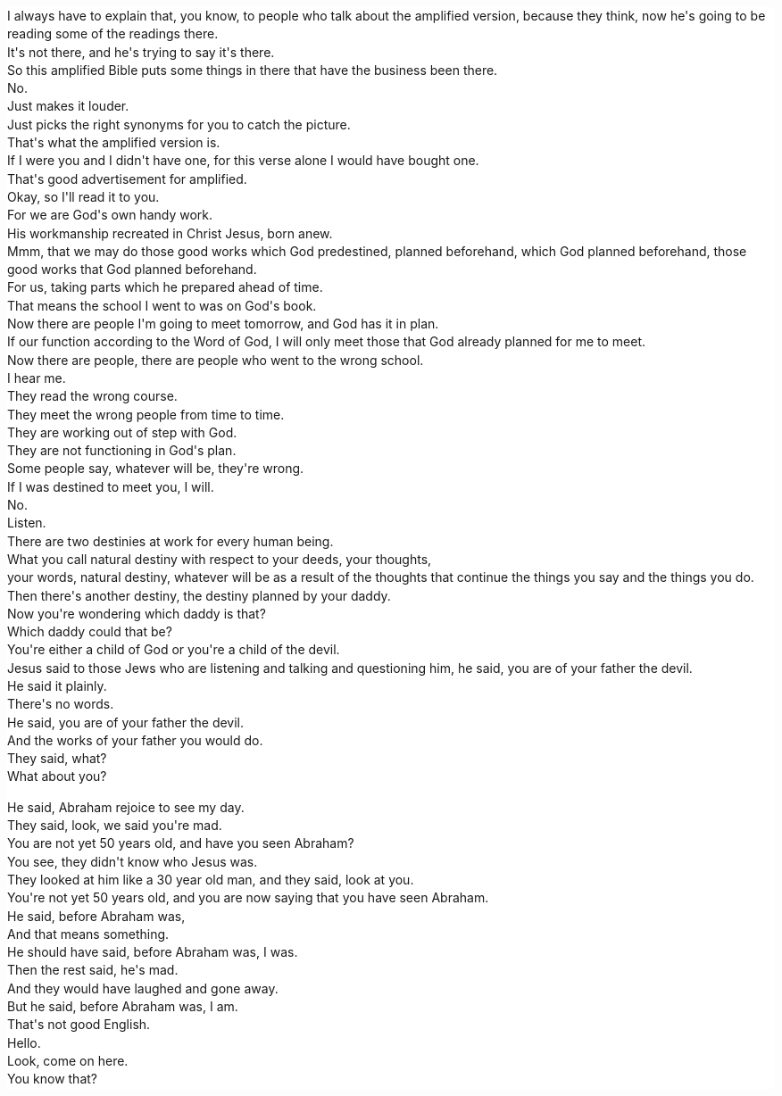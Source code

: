 I always have to explain that, you know, to people who talk about the amplified version, because they think, now he's going to be reading some of the readings there.  
It's not there, and he's trying to say it's there.  
So this amplified Bible puts some things in there that have the business been there.  
No.  
Just makes it louder.  
Just picks the right synonyms for you to catch the picture.  
That's what the amplified version is.  
 If I were you and I didn't have one, for this verse alone I would have bought one.  
That's good advertisement for amplified.  
Okay, so I'll read it to you.  
For we are God's own handy work.  
His workmanship recreated in Christ Jesus, born anew.  
 Mmm, that we may do those good works which God predestined, planned beforehand, which God planned beforehand, those good works that God planned beforehand.  
For us, taking parts which he prepared ahead of time.  
That means the school I went to was on God's book.  
 Now there are people I'm going to meet tomorrow, and God has it in plan.  
If our function according to the Word of God, I will only meet those that God already planned for me to meet.  
Now there are people, there are people who went to the wrong school.  
I hear me.  
They read the wrong course.  
They meet the wrong people from time to time.  
They are working out of step with God.  
 They are not functioning in God's plan.  
Some people say, whatever will be, they're wrong.  
If I was destined to meet you, I will.  
No.  
Listen.  
There are two destinies at work for every human being.  
What you call natural destiny with respect to your deeds, your thoughts,  
 your words, natural destiny, whatever will be as a result of the thoughts that continue the things you say and the things you do.  
Then there's another destiny, the destiny planned by your daddy.  
Now you're wondering which daddy is that?  
Which daddy could that be?  
 You're either a child of God or you're a child of the devil.  
Jesus said to those Jews who are listening and talking and questioning him, he said, you are of your father the devil.  
He said it plainly.  
There's no words.  
He said, you are of your father the devil.  
And the works of your father you would do.  
They said, what?  
What about you?  


  
 He said, Abraham rejoice to see my day.  
They said, look, we said you're mad.  
You are not yet 50 years old, and have you seen Abraham?  
You see, they didn't know who Jesus was.  
They looked at him like a 30 year old man, and they said, look at you.  
You're not yet 50 years old, and you are now saying that you have seen Abraham.  
He said, before Abraham was,  
 And that means something.  
He should have said, before Abraham was, I was.  
Then the rest said, he's mad.  
And they would have laughed and gone away.  
But he said, before Abraham was, I am.  
That's not good English.  
Hello.  
Look, come on here.  
You know that?  